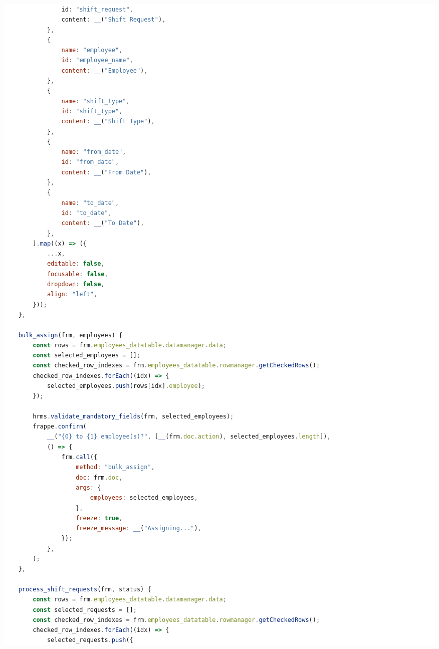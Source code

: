 ```javascript
				id: "shift_request",
				content: __("Shift Request"),
			},
			{
				name: "employee",
				id: "employee_name",
				content: __("Employee"),
			},
			{
				name: "shift_type",
				id: "shift_type",
				content: __("Shift Type"),
			},
			{
				name: "from_date",
				id: "from_date",
				content: __("From Date"),
			},
			{
				name: "to_date",
				id: "to_date",
				content: __("To Date"),
			},
		].map((x) => ({
			...x,
			editable: false,
			focusable: false,
			dropdown: false,
			align: "left",
		}));
	},

	bulk_assign(frm, employees) {
		const rows = frm.employees_datatable.datamanager.data;
		const selected_employees = [];
		const checked_row_indexes = frm.employees_datatable.rowmanager.getCheckedRows();
		checked_row_indexes.forEach((idx) => {
			selected_employees.push(rows[idx].employee);
		});

		hrms.validate_mandatory_fields(frm, selected_employees);
		frappe.confirm(
			__("{0} to {1} employee(s)?", [__(frm.doc.action), selected_employees.length]),
			() => {
				frm.call({
					method: "bulk_assign",
					doc: frm.doc,
					args: {
						employees: selected_employees,
					},
					freeze: true,
					freeze_message: __("Assigning..."),
				});
			},
		);
	},

	process_shift_requests(frm, status) {
		const rows = frm.employees_datatable.datamanager.data;
		const selected_requests = [];
		const checked_row_indexes = frm.employees_datatable.rowmanager.getCheckedRows();
		checked_row_indexes.forEach((idx) => {
			selected_requests.push({
```